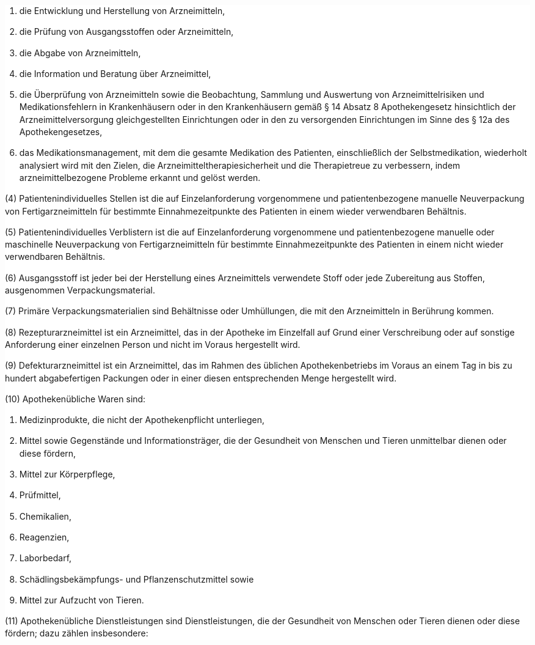 1. die Entwicklung und Herstellung von Arzneimitteln,

2. die Prüfung von Ausgangsstoffen oder Arzneimitteln,

3. die Abgabe von Arzneimitteln,

4. die Information und Beratung über Arzneimittel,

5. die Überprüfung von Arzneimitteln sowie die Beobachtung, Sammlung und Auswertung von Arzneimittelrisiken und Medikationsfehlern in Krankenhäusern oder in den Krankenhäusern gemäß § 14 Absatz 8 Apothekengesetz hinsichtlich der Arzneimittelversorgung gleichgestellten Einrichtungen oder in den zu versorgenden Einrichtungen im Sinne des § 12a des Apothekengesetzes,

6. das Medikationsmanagement, mit dem die gesamte Medikation des Patienten, einschließlich der Selbstmedikation, wiederholt analysiert wird mit den Zielen, die Arzneimitteltherapiesicherheit und die Therapietreue zu verbessern, indem arzneimittelbezogene Probleme erkannt und gelöst werden.

(4) Patientenindividuelles Stellen ist die auf Einzelanforderung vorgenommene und patientenbezogene manuelle Neuverpackung von Fertigarzneimitteln für bestimmte Einnahmezeitpunkte des Patienten in einem wieder verwendbaren Behältnis.

(5) Patientenindividuelles Verblistern ist die auf Einzelanforderung vorgenommene und patientenbezogene manuelle oder maschinelle Neuverpackung von Fertigarzneimitteln für bestimmte Einnahmezeitpunkte des Patienten in einem nicht wieder verwendbaren Behältnis.

(6) Ausgangsstoff ist jeder bei der Herstellung eines Arzneimittels verwendete Stoff oder jede Zubereitung aus Stoffen, ausgenommen Verpackungsmaterial.

(7) Primäre Verpackungsmaterialien sind Behältnisse oder Umhüllungen, die mit den Arzneimitteln in Berührung kommen.

(8) Rezepturarzneimittel ist ein Arzneimittel, das in der Apotheke im Einzelfall auf Grund einer Verschreibung oder auf sonstige Anforderung einer einzelnen Person und nicht im Voraus hergestellt wird.

(9) Defekturarzneimittel ist ein Arzneimittel, das im Rahmen des üblichen Apothekenbetriebs im Voraus an einem Tag in bis zu hundert abgabefertigen Packungen oder in einer diesen entsprechenden Menge hergestellt wird.

(10) Apothekenübliche Waren sind:

1. Medizinprodukte, die nicht der Apothekenpflicht unterliegen,

2. Mittel sowie Gegenstände und Informationsträger, die der Gesundheit von Menschen und Tieren unmittelbar dienen oder diese fördern,

3. Mittel zur Körperpflege,

4. Prüfmittel,

5. Chemikalien,

6. Reagenzien,

7. Laborbedarf,

8. Schädlingsbekämpfungs- und Pflanzenschutzmittel sowie

9. Mittel zur Aufzucht von Tieren.

(11) Apothekenübliche Dienstleistungen sind Dienstleistungen, die der Gesundheit von Menschen oder Tieren dienen oder diese fördern; dazu zählen insbesondere:
